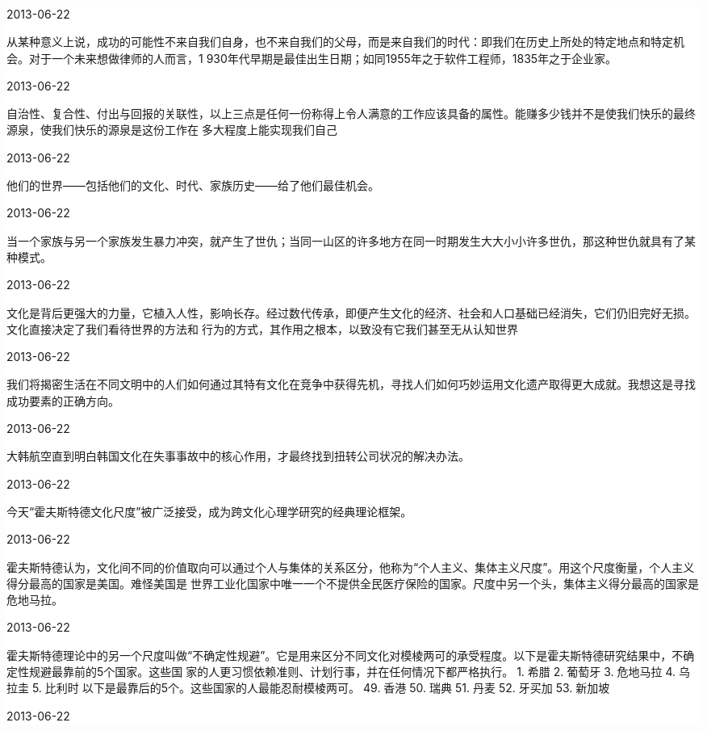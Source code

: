   

2013-06-22

从某种意义上说，成功的可能性不来自我们自身，也不来自我们的父母，而是来自我们的时代：即我们在历史上所处的特定地点和特定机会。对于一个未来想做律师的人而言，1
930年代早期是最佳出生日期；如同1955年之于软件工程师，1835年之于企业家。

  

2013-06-22

自治性、复合性、付出与回报的关联性，以上三点是任何一份称得上令人满意的工作应该具备的属性。能赚多少钱并不是使我们快乐的最终源泉，使我们快乐的源泉是这份工作在
多大程度上能实现我们自己

  

2013-06-22

他们的世界——包括他们的文化、时代、家族历史——给了他们最佳机会。

  

2013-06-22

当一个家族与另一个家族发生暴力冲突，就产生了世仇；当同一山区的许多地方在同一时期发生大大小小许多世仇，那这种世仇就具有了某种模式。

  

2013-06-22

文化是背后更强大的力量，它植入人性，影响长存。经过数代传承，即便产生文化的经济、社会和人口基础已经消失，它们仍旧完好无损。文化直接决定了我们看待世界的方法和
行为的方式，其作用之根本，以致没有它我们甚至无从认知世界

  

2013-06-22

我们将揭密生活在不同文明中的人们如何通过其特有文化在竞争中获得先机，寻找人们如何巧妙运用文化遗产取得更大成就。我想这是寻找成功要素的正确方向。

  

2013-06-22

大韩航空直到明白韩国文化在失事事故中的核心作用，才最终找到扭转公司状况的解决办法。

  

2013-06-22

今天“霍夫斯特德文化尺度”被广泛接受，成为跨文化心理学研究的经典理论框架。

  

2013-06-22

霍夫斯特德认为，文化间不同的价值取向可以通过个人与集体的关系区分，他称为“个人主义、集体主义尺度”。用这个尺度衡量，个人主义得分最高的国家是美国。难怪美国是
世界工业化国家中唯一一个不提供全民医疗保险的国家。尺度中另一个头，集体主义得分最高的国家是危地马拉。

  

2013-06-22

霍夫斯特德理论中的另一个尺度叫做“不确定性规避”。它是用来区分不同文化对模棱两可的承受程度。以下是霍夫斯特德研究结果中，不确定性规避最靠前的5个国家。这些国
家的人更习惯依赖准则、计划行事，并在任何情况下都严格执行。 1\. 希腊 2\. 葡萄牙 3\. 危地马拉 4\. 乌拉圭 5\. 比利时
以下是最靠后的5个。这些国家的人最能忍耐模棱两可。 49\. 香港 50\. 瑞典 51\. 丹麦 52\. 牙买加 53\. 新加坡

  

2013-06-22
